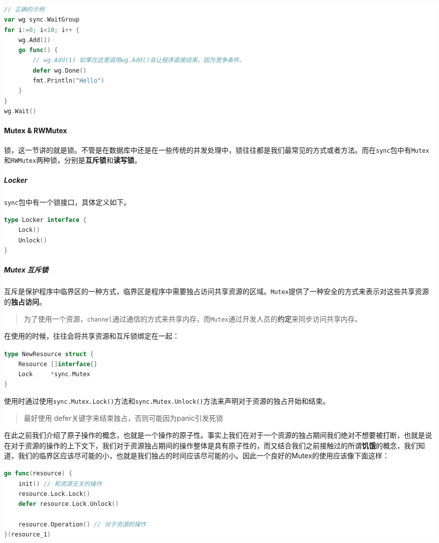 ```go
// 正确的示例
var wg sync.WaitGroup
for i:=0; i<10; i++ {
    wg.Add(1)
    go func() {
        // wg.Add(1) 如果在这里调用wg.Add()会让程序直接结束。因为竞争条件。
        defer wg.Done()
        fmt.Println("Hello")
    }
}
wg.Wait()
```

#### Mutex & RWMutex
锁，这一节讲的就是锁。不管是在数据库中还是在一些传统的并发处理中，锁往往都是我们最常见的方式或者方法。而在```sync```包中有```Mutex```和`RWMutex`两种锁，分别是**互斥锁**和**读写锁**。

##### Locker
`sync`包中有一个锁接口，具体定义如下。
```go
type Locker interface {
    Lock()
    Unlock()
}
```

##### Mutex 互斥锁

互斥是保护程序中临界区的一种方式，临界区是程序中需要独占访问共享资源的区域。`Mutex`提供了一种安全的方式来表示对这些共享资源的**独占访问**。

> 为了使用一个资源，`channel`通过通信的方式来共享内存，而`Mutex`通过开发人员的**约定**来同步访问共享内存。

在使用的时候，往往会将共享资源和互斥锁绑定在一起：

```go
type NewResource struct {
    Resource []interface{}
    Lock     *sync.Mutex
}
```
使用时通过使用`sync.Mutex.Lock()`方法和`sync.Mutex.Unlock()`方法来声明对于资源的独占开始和结束。

> 最好使用 defer关键字来结束独占，否则可能因为panic引发死锁

在此之前我们介绍了原子操作的概念，也就是一个操作的原子性。事实上我们在对于一个资源的独占期间我们绝对不想要被打断，也就是说在对于资源的操作的上下文下，我们对于资源独占期间的操作整体是具有原子性的，而又结合我们之前接触过的所谓**饥饿**的概念，我们知道，我们的临界区应该尽可能的小，也就是我们独占的时间应该尽可能的小。因此一个良好的Mutex的使用应该像下面这样：

```go
go func(resource) {
    init() // 和资源无关的操作
    resource.Lock.Lock()
    defer resource.Lock.Unlock()

    resource.Operation() // 对于资源的操作
}(resource_1)
```
